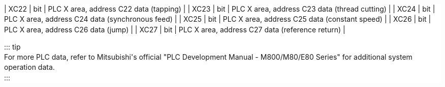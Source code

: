 | XC22    | bit    | PLC X area, address C22 data (tapping)                                                                                                                                                               |
| XC23    | bit    | PLC X area, address C23 data (thread cutting)                                                                                                                                                        |
| XC24    | bit    | PLC X area, address C24 data (synchronous feed)                                                                                                                                                      |
| XC25    | bit    | PLC X area, address C25 data (constant speed)                                                                                                                                                        |
| XC26    | bit    | PLC X area, address C26 data (jump)                                                                                                                                                                  |
| XC27    | bit    | PLC X area, address C27 data (reference return)                                                                                                                                                      |

::: tip  
For more PLC data, refer to Mitsubishi's official "PLC Development Manual - M800/M80/E80 Series" for additional system operation data.  
:::